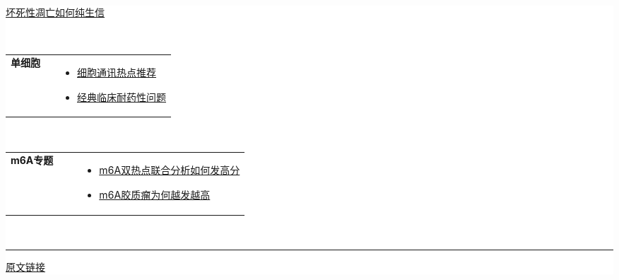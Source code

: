 <a target="_blank" href="http://mp.weixin.qq.com/s?__biz=MzA5NjU5NjQ4MA==&amp;mid=2651188658&amp;idx=2&amp;sn=315a63f3ac3535c60c68df66813cadae&amp;chksm=8b5ceaddbc2b63cb33938f538eef2af8cfd3436c3ac1991581ccbd41bbe96c55277da124b5ba&amp;scene=21#wechat_redirect" textvalue="坏死性凋亡如何纯生信" linktype="text" imgurl="" imgdata="null" data-itemshowtype="0" tab="innerlink" data-linktype="2" hasload="1">坏死性凋亡如何纯生信</a></section></section></li></ul></td></tr></tbody></table></section><section><br></section></section><section powered-by="xiumi.us"><section><table width="578"><tbody><tr opera-tn-ra-comp="_$.pages:0.layers:0.comps:3.classicTable1:0" powered-by="xiumi.us"><td colspan="1" opera-tn-ra-cell="_$.pages:0.layers:0.comps:3.classicTable1:0.td@@0" rowspan="1" width="30.0000%"><section powered-by="xiumi.us"><section><section><strong>单细胞</strong></section></section></section></td><td colspan="1" rowspan="1" opera-tn-ra-cell="_$.pages:0.layers:0.comps:3.classicTable1:0.td@@1" width="70.0000%"><ul><li><section powered-by="xiumi.us"><section><p><a target="_blank" href="http://mp.weixin.qq.com/s?__biz=MzA5NjU5NjQ4MA==&amp;mid=2651201367&amp;idx=2&amp;sn=fd6320cc25787ad825b08030f8c8b76e&amp;chksm=8b5f1838bc28912ea7d0c565d000270e5ecfc041d8c66c07ea8edfda31580e55b5567bb06e94&amp;scene=21#wechat_redirect" textvalue="细胞通讯热点推荐" linktype="text" imgurl="" imgdata="null" data-itemshowtype="0" tab="innerlink" data-linktype="2" hasload="1">细胞通讯热点推荐</a></p></section></section></li><li><p><a target="_blank" href="http://mp.weixin.qq.com/s?__biz=MzA5NjU5NjQ4MA==&amp;mid=2651201367&amp;idx=3&amp;sn=f81bd5329ef168d5fe73aad09cbd3475&amp;chksm=8b5f1838bc28912e010356fe1c19e9b454736723eeb98a1604d2fe34ca18b175bf266f6ed3e8&amp;scene=21#wechat_redirect" textvalue="经典临床耐药性问题解决方案，带你发7+" linktype="text" imgurl="" imgdata="null" data-itemshowtype="0" tab="innerlink" data-linktype="2" hasload="1">经典临床耐药性问题</a><br></p></li></ul></td></tr></tbody></table></section><section><br></section><section><section powered-by="xiumi.us"><section><section powered-by="xiumi.us"><section><table width="578"><tbody><tr opera-tn-ra-comp="_$.pages:0.layers:0.comps:5.classicTable1:0" powered-by="xiumi.us"><td colspan="1" opera-tn-ra-cell="_$.pages:0.layers:0.comps:5.classicTable1:0.td@@0" rowspan="1" width="30.0000%"><section powered-by="xiumi.us"><section><section><strong>m6A专题</strong></section></section></section></td><td colspan="1" rowspan="1" opera-tn-ra-cell="_$.pages:0.layers:0.comps:5.classicTable1:0.td@@1" width="70.0000%"><ul><li><section powered-by="xiumi.us"><section><p><a target="_blank" href="http://mp.weixin.qq.com/s?__biz=MzA5NjU5NjQ4MA==&amp;mid=2651204757&amp;idx=1&amp;sn=05dcf96795f30c814d448834bd279532&amp;chksm=8b5f2bfabc28a2ec92d16030e3231f2d23d660b269488a06538e9dc654a404c0bca854533c68&amp;scene=21#wechat_redirect" textvalue="m6A双热点联合分析如何发高分" linktype="text" imgurl="" imgdata="null" data-itemshowtype="0" tab="innerlink" data-linktype="2" hasload="1">m6A双热点联合分析如何发高分</a><br></p></section></section></li><li><p><a target="_blank" href="http://mp.weixin.qq.com/s?__biz=MzA5NjU5NjQ4MA==&amp;mid=2651194302&amp;idx=2&amp;sn=667dd2729c9b0f318f8c96b61a8c1c32&amp;chksm=8b5f04d1bc288dc72998dc9aa1e4958c53548a7a28caabef95a8294d989de934f5defb2b03f9&amp;scene=21#wechat_redirect" textvalue="同样是m6A胶质瘤为何越发越高" linktype="text" imgurl="" imgdata="null" data-itemshowtype="0" tab="innerlink" data-linktype="2" hasload="1">m6A胶质瘤为何越发越高</a></p></li></ul></td></tr></tbody></table></section><section><br></section></section></section></section></section></section></section></section></section></section></section></section></section><section><section><section><section powered-by="xiumi.us"><section powered-by="xiumi.us"><section><mp-common-profile data-pluginname="mpprofile" data-weui-theme="light" data-id="MzA5NjU5NjQ4MA==" data-headimg="http://mmbiz.qpic.cn/mmbiz_png/N3X4LBoaQjXx9AaerbA2B1eY8JIqYKic9yxkz7azKIiamGsSMalj5x4umu17g1juZGJP1gX70Bic2ibtQF1pibaxcag/0?wx_fmt=png" data-nickname="生信人" data-alias="biosxr" data-signature="共同学习生物信息学知识，共同探究生物奥秘。" data-from="0" data-is_biz_ban="0"></mp-common-profile></section></section></section></section></section></section></section></section><p><mp-style-type data-value="3"></mp-style-type></p></div>  
<hr>
<a href="https://mp.weixin.qq.com/s/yePE4rCL1z3QrlDhaizD6w",target="_blank" rel="noopener noreferrer">原文链接</a>
